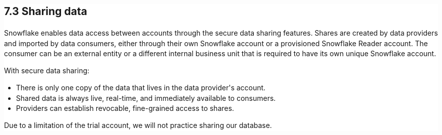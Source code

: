 
## 7.3 Sharing data

Snowflake enables data access between accounts through the secure data sharing features. Shares are created by data providers and imported by data consumers, either through their own Snowflake account or a provisioned Snowflake Reader account. The consumer can be an external entity or a different internal business unit that is required to have its own unique Snowflake account.

With secure data sharing:

- There is only one copy of the data that lives in the data provider's account.
- Shared data is always live, real-time, and immediately available to consumers.
- Providers can establish revocable, fine-grained access to shares.

Due to a limitation of the trial account, we will not practice sharing our database. 
